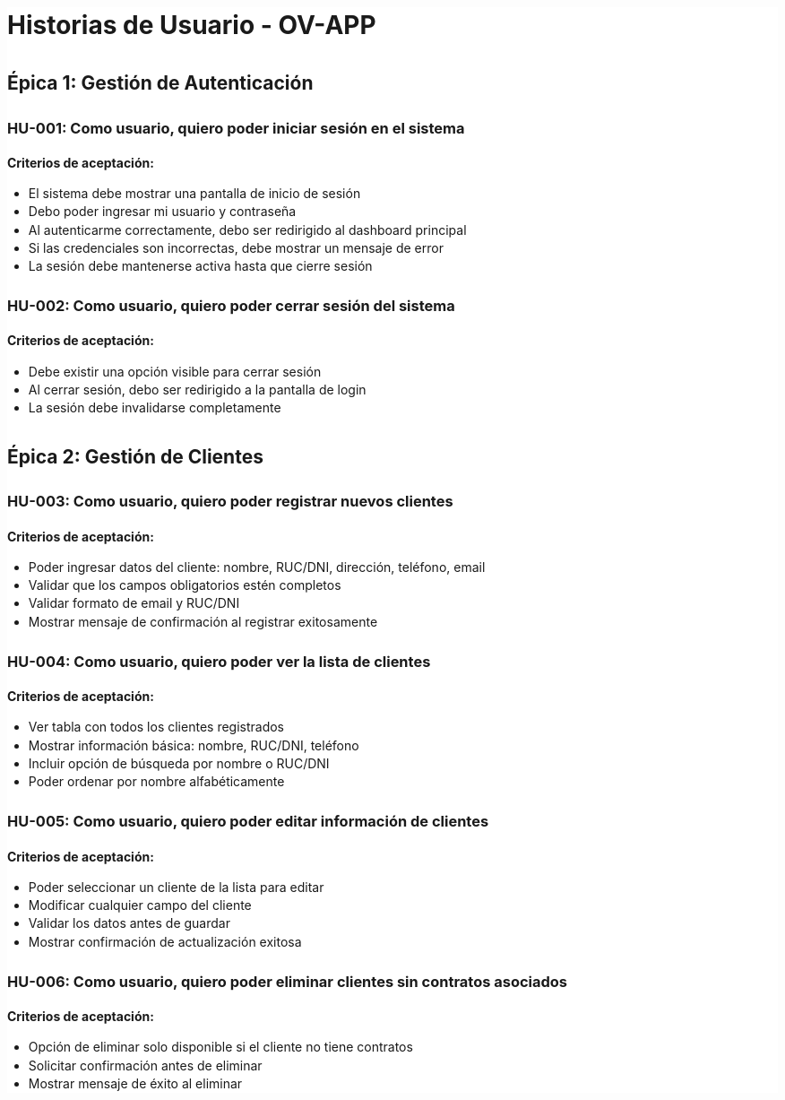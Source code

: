 # Historias de Usuario - OV-APP

## Épica 1: Gestión de Autenticación
### HU-001: Como usuario, quiero poder iniciar sesión en el sistema
**Criterios de aceptación:**
- El sistema debe mostrar una pantalla de inicio de sesión
- Debo poder ingresar mi usuario y contraseña
- Al autenticarme correctamente, debo ser redirigido al dashboard principal
- Si las credenciales son incorrectas, debe mostrar un mensaje de error
- La sesión debe mantenerse activa hasta que cierre sesión

### HU-002: Como usuario, quiero poder cerrar sesión del sistema
**Criterios de aceptación:**
- Debe existir una opción visible para cerrar sesión
- Al cerrar sesión, debo ser redirigido a la pantalla de login
- La sesión debe invalidarse completamente

## Épica 2: Gestión de Clientes
### HU-003: Como usuario, quiero poder registrar nuevos clientes
**Criterios de aceptación:**
- Poder ingresar datos del cliente: nombre, RUC/DNI, dirección, teléfono, email
- Validar que los campos obligatorios estén completos
- Validar formato de email y RUC/DNI
- Mostrar mensaje de confirmación al registrar exitosamente

### HU-004: Como usuario, quiero poder ver la lista de clientes
**Criterios de aceptación:**
- Ver tabla con todos los clientes registrados
- Mostrar información básica: nombre, RUC/DNI, teléfono
- Incluir opción de búsqueda por nombre o RUC/DNI
- Poder ordenar por nombre alfabéticamente

### HU-005: Como usuario, quiero poder editar información de clientes
**Criterios de aceptación:**
- Poder seleccionar un cliente de la lista para editar
- Modificar cualquier campo del cliente
- Validar los datos antes de guardar
- Mostrar confirmación de actualización exitosa

### HU-006: Como usuario, quiero poder eliminar clientes sin contratos asociados
**Criterios de aceptación:**
- Opción de eliminar solo disponible si el cliente no tiene contratos
- Solicitar confirmación antes de eliminar
- Mostrar mensaje de éxito al eliminar
